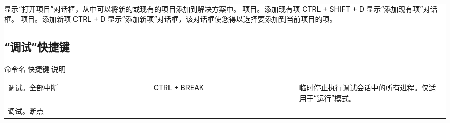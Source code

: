 <td width="34%" >显示“打开项目”对话框，从中可以将新的或现有的项目添加到解决方案中。
</td>
</tr>
<tr valign="top" >

<td width="33%" >项目。添加现有项
</td>

<td width="33%" >CTRL + SHIFT + D
</td>

<td width="34%" >显示“添加现有项”对话框。
</td>
</tr>
<tr valign="top" >

<td width="33%" >项目。添加新项
</td>

<td width="33%" >CTRL + D
</td>

<td width="34%" >显示“添加新项”对话框，该对话框使您得以选择要添加到当前项目的项。
</td>
</tr>
</tbody>
</table>





## “调试”快捷键





<table cellspacing="0" class="dtTABLE FCK__ShowTableBorders" >
<tbody >
<tr valign="top" >
命令名
快捷键
说明
</tr>
<tr valign="top" >

<td width="33%" >调试。全部中断
</td>

<td width="33%" >CTRL + BREAK
</td>

<td width="34%" >临时停止执行调试会话中的所有进程。仅适用于“运行”模式。
</td>
</tr>
<tr valign="top" >

<td width="33%" >调试。断点
</td>

